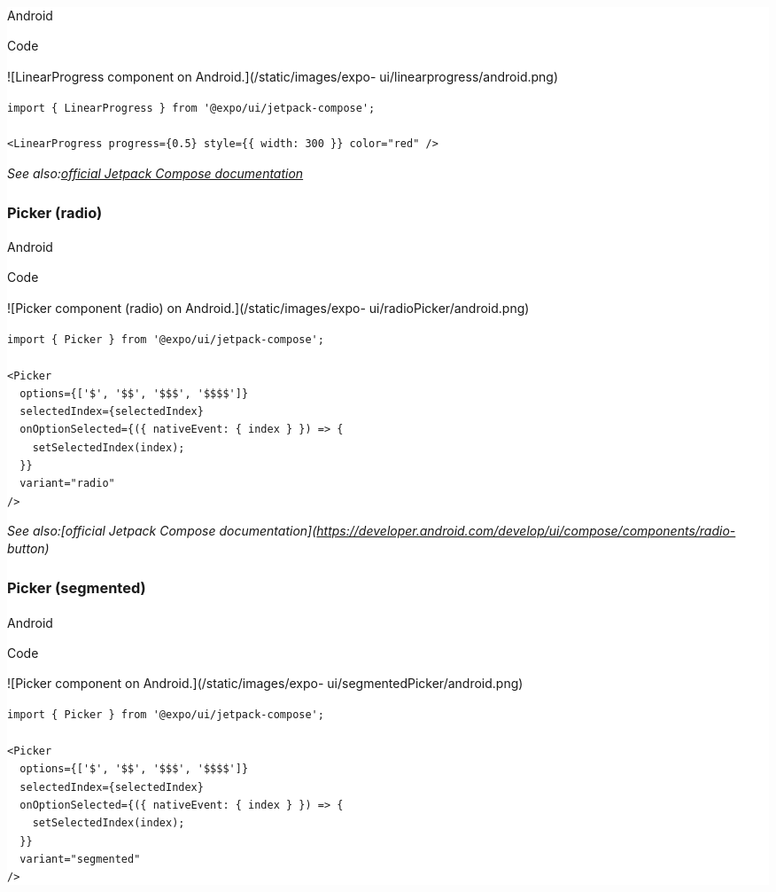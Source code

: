 Android

Code

![LinearProgress component on Android.](/static/images/expo-
ui/linearprogress/android.png)

    
    
    import { LinearProgress } from '@expo/ui/jetpack-compose';
    
    <LinearProgress progress={0.5} style={{ width: 300 }} color="red" />
    

_See also:[official Jetpack Compose
documentation](https://developer.android.com/develop/ui/compose/components/progress)_

### Picker (radio)

Android

Code

![Picker component \(radio\) on Android.](/static/images/expo-
ui/radioPicker/android.png)

    
    
    import { Picker } from '@expo/ui/jetpack-compose';
    
    <Picker
      options={['$', '$$', '$$$', '$$$$']}
      selectedIndex={selectedIndex}
      onOptionSelected={({ nativeEvent: { index } }) => {
        setSelectedIndex(index);
      }}
      variant="radio"
    />
    

_See also:[official Jetpack Compose
documentation](https://developer.android.com/develop/ui/compose/components/radio-
button)_

### Picker (segmented)

Android

Code

![Picker component on Android.](/static/images/expo-
ui/segmentedPicker/android.png)

    
    
    import { Picker } from '@expo/ui/jetpack-compose';
    
    <Picker
      options={['$', '$$', '$$$', '$$$$']}
      selectedIndex={selectedIndex}
      onOptionSelected={({ nativeEvent: { index } }) => {
        setSelectedIndex(index);
      }}
      variant="segmented"
    />
    